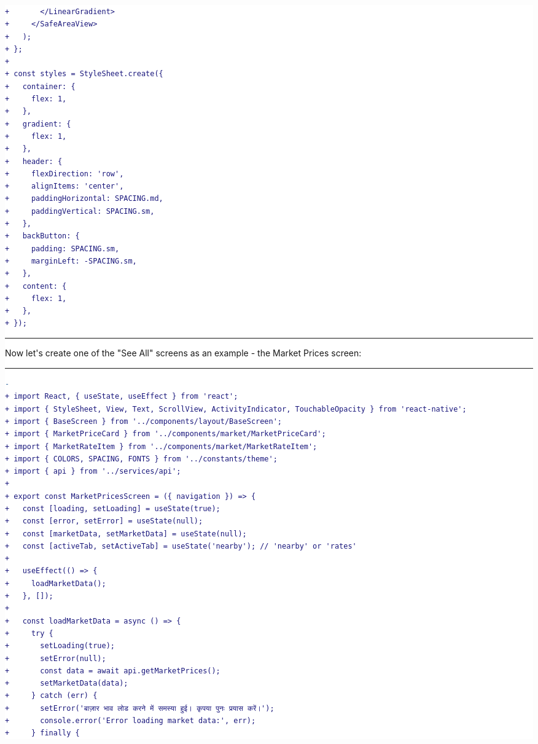 ```diff
+       </LinearGradient>
+     </SafeAreaView>
+   );
+ };
+ 
+ const styles = StyleSheet.create({
+   container: {
+     flex: 1,
+   },
+   gradient: {
+     flex: 1,
+   },
+   header: {
+     flexDirection: 'row',
+     alignItems: 'center',
+     paddingHorizontal: SPACING.md,
+     paddingVertical: SPACING.sm,
+   },
+   backButton: {
+     padding: SPACING.sm,
+     marginLeft: -SPACING.sm,
+   },
+   content: {
+     flex: 1,
+   },
+ }); 
```

---

Now let's create one of the "See All" screens as an example - the Market Prices screen:

---

```diff
- 
+ import React, { useState, useEffect } from 'react';
+ import { StyleSheet, View, Text, ScrollView, ActivityIndicator, TouchableOpacity } from 'react-native';
+ import { BaseScreen } from '../components/layout/BaseScreen';
+ import { MarketPriceCard } from '../components/market/MarketPriceCard';
+ import { MarketRateItem } from '../components/market/MarketRateItem';
+ import { COLORS, SPACING, FONTS } from '../constants/theme';
+ import { api } from '../services/api';
+ 
+ export const MarketPricesScreen = ({ navigation }) => {
+   const [loading, setLoading] = useState(true);
+   const [error, setError] = useState(null);
+   const [marketData, setMarketData] = useState(null);
+   const [activeTab, setActiveTab] = useState('nearby'); // 'nearby' or 'rates'
+ 
+   useEffect(() => {
+     loadMarketData();
+   }, []);
+ 
+   const loadMarketData = async () => {
+     try {
+       setLoading(true);
+       setError(null);
+       const data = await api.getMarketPrices();
+       setMarketData(data);
+     } catch (err) {
+       setError('बाज़ार भाव लोड करने में समस्या हुई। कृपया पुनः प्रयास करें।');
+       console.error('Error loading market data:', err);
+     } finally {
```